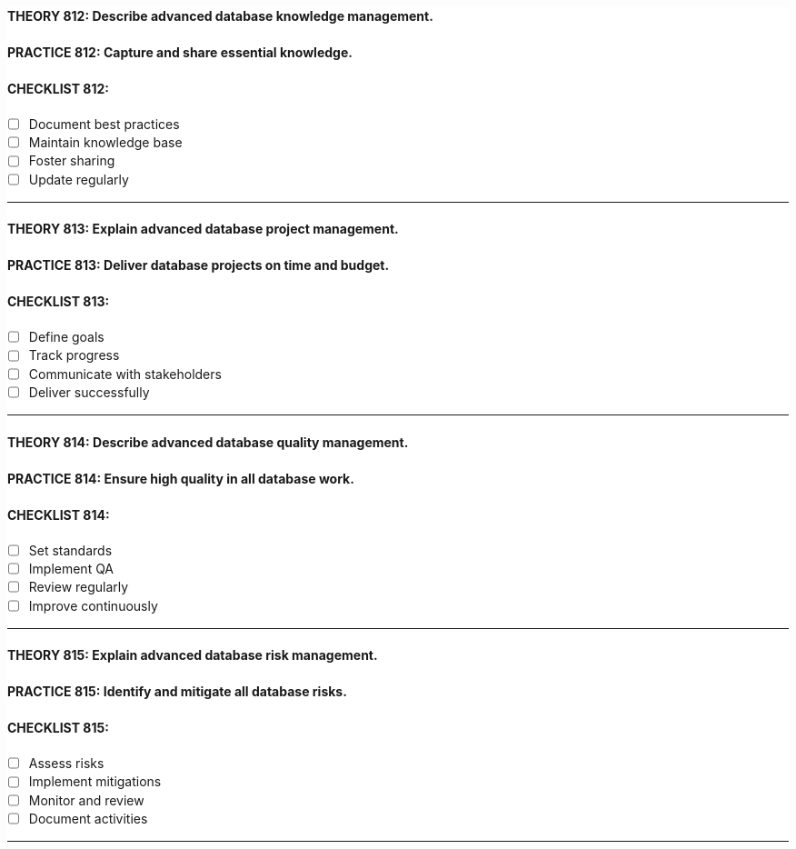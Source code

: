 
#### THEORY 812: Describe advanced database knowledge management.

#### PRACTICE 812: Capture and share essential knowledge.

#### CHECKLIST 812:

- [ ] Document best practices
- [ ] Maintain knowledge base
- [ ] Foster sharing
- [ ] Update regularly

---

#### THEORY 813: Explain advanced database project management.

#### PRACTICE 813: Deliver database projects on time and budget.

#### CHECKLIST 813:

- [ ] Define goals
- [ ] Track progress
- [ ] Communicate with stakeholders
- [ ] Deliver successfully

---

#### THEORY 814: Describe advanced database quality management.

#### PRACTICE 814: Ensure high quality in all database work.

#### CHECKLIST 814:

- [ ] Set standards
- [ ] Implement QA
- [ ] Review regularly
- [ ] Improve continuously

---

#### THEORY 815: Explain advanced database risk management.

#### PRACTICE 815: Identify and mitigate all database risks.

#### CHECKLIST 815:

- [ ] Assess risks
- [ ] Implement mitigations
- [ ] Monitor and review
- [ ] Document activities

---